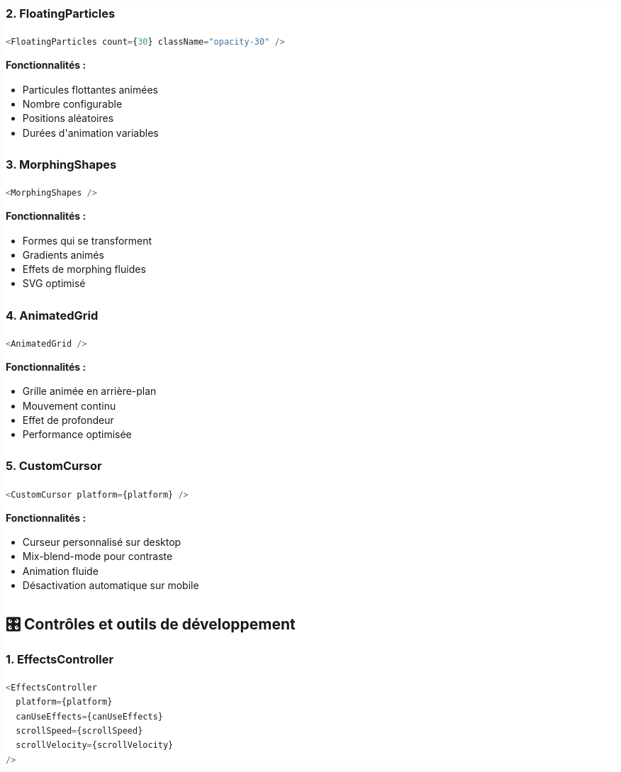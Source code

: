 ### **2. FloatingParticles**
```typescript
<FloatingParticles count={30} className="opacity-30" />
```

**Fonctionnalités :**
- Particules flottantes animées
- Nombre configurable
- Positions aléatoires
- Durées d'animation variables

### **3. MorphingShapes**
```typescript
<MorphingShapes />
```

**Fonctionnalités :**
- Formes qui se transforment
- Gradients animés
- Effets de morphing fluides
- SVG optimisé

### **4. AnimatedGrid**
```typescript
<AnimatedGrid />
```

**Fonctionnalités :**
- Grille animée en arrière-plan
- Mouvement continu
- Effet de profondeur
- Performance optimisée

### **5. CustomCursor**
```typescript
<CustomCursor platform={platform} />
```

**Fonctionnalités :**
- Curseur personnalisé sur desktop
- Mix-blend-mode pour contraste
- Animation fluide
- Désactivation automatique sur mobile

## 🎛️ Contrôles et outils de développement

### **1. EffectsController**
```typescript
<EffectsController 
  platform={platform}
  canUseEffects={canUseEffects}
  scrollSpeed={scrollSpeed}
  scrollVelocity={scrollVelocity}
/>
```
